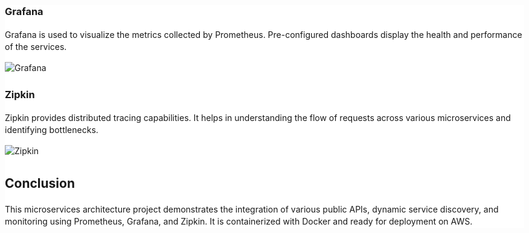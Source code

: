 ### Grafana
Grafana is used to visualize the metrics collected by Prometheus. Pre-configured dashboards display the health and performance of the services.

<img src="https://github.com/avivaws/StarshipNBA/assets/88618518/cd1b9ced-8a19-4f6c-be84-04895233e597" alt="Grafana" width="500">

### Zipkin
Zipkin provides distributed tracing capabilities. It helps in understanding the flow of requests across various microservices and identifying bottlenecks.

<img src="https://github.com/avivaws/StarshipNBA/assets/88618518/33908c4d-3823-40ad-91a1-9db0cc225235" alt="Zipkin" width="500">

## Conclusion
This microservices architecture project demonstrates the integration of various public APIs, dynamic service discovery, and monitoring using Prometheus, Grafana, and Zipkin. It is containerized with Docker and ready for deployment on AWS.
